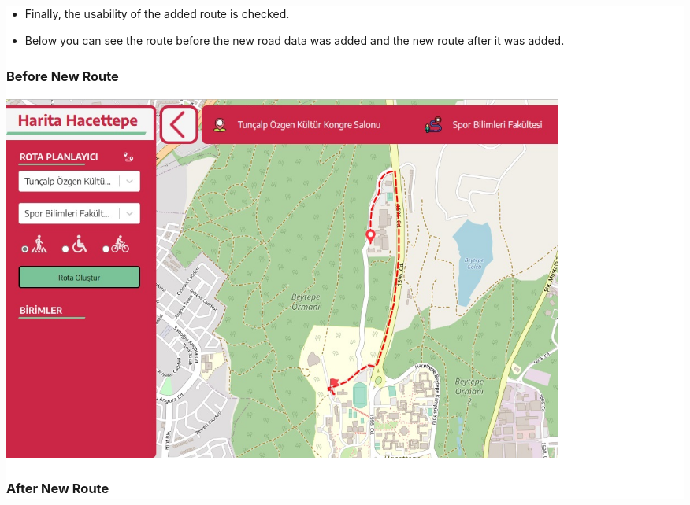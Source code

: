 - Finally, the usability of the added route is checked.

- Below you can see the route before the new road data was added and the new route after it was added.

### **Before New Route** 

<img src="./Update of the database/Distance_from_congress_and_sports_sciences.jpeg" alt="alt yazý" width= "700" > 

### **After New Route** 
